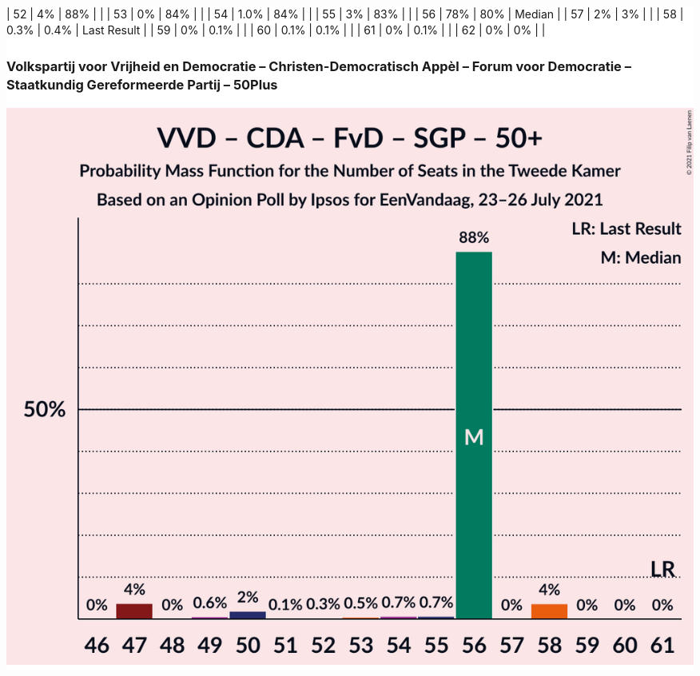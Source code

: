 | 52 | 4% | 88% |  |
| 53 | 0% | 84% |  |
| 54 | 1.0% | 84% |  |
| 55 | 3% | 83% |  |
| 56 | 78% | 80% | Median |
| 57 | 2% | 3% |  |
| 58 | 0.3% | 0.4% | Last Result |
| 59 | 0% | 0.1% |  |
| 60 | 0.1% | 0.1% |  |
| 61 | 0% | 0.1% |  |
| 62 | 0% | 0% |  |

### Volkspartij voor Vrijheid en Democratie – Christen-Democratisch Appèl – Forum voor Democratie – Staatkundig Gereformeerde Partij – 50Plus

![Graph with seats probability mass function not yet produced](2021-07-26-Ipsos-coalitions-seats-pmf-vvd–cda–fvd–sgp–50.png "Seats Probability Mass Function")
